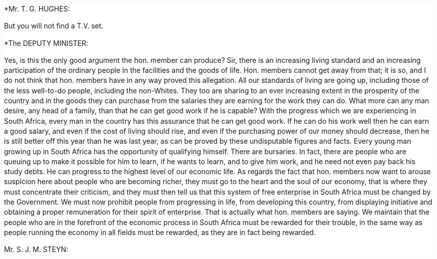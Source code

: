 <speech by="#hughes">

<from>*Mr. <person refersTo="hansard_za">T. G. HUGHES</person>:</from>

<p>But you will not find a T.V. set.</p>

</speech>

<speech by="#deputy_minister">

<from>*The <person refersTo="hansard_za">DEPUTY MINISTER</person>:</from>

<p>Yes, is this the only good argument the hon. member can produce? Sir, there is an increasing living standard and an increasing participation of the ordinary people in the facilities and the goods of life. Hon. members cannot get away from that; it is so, and I do not think that hon. members have in any way proved this allegation. All our standards of living are going up, including those of the less well-to-do people, including the non-Whites. They too are sharing to an ever increasing extent in the prosperity of the country and in the goods they can purchase from the salaries they are earning for the work they can do. What more can any man desire, any head of a family, than that he can get good work if he is capable? With the progress which we are experiencing in South Africa, every man in the country has this assurance that he can get good work. If he can do his work well then he can earn a good salary, and even if the cost of living should rise, and even if the purchasing power of our money should decrease, then he is still better off this year than he was last year, as can be proved by these undisputable figures and facts. Every young man growing up in South Africa has the opportunity of qualifying himself. There are bursaries. In fact, there are people who are queuing up to make it possible for him to learn, if he wants to learn, and to give him work, and he need not even pay back his study debts. He can progress to the highest level of our economic life. As regards the fact that hon. members now want to arouse suspicion here about people who are becoming richer, they must go to the heart and the soul of our economy, that is where they must concentrate their criticism, and they must then tell us that this system of free enterprise in <span class="col_1155-1156" refersTo="page_0599"/>South Africa must be changed by the Government. We must now prohibit people from progressing in life, from developing this country, from displaying initiative and obtaining a proper remuneration for their spirit of enterprise. That is actually what hon. members are saying. We maintain that the people who are in the forefront of the economic process in South Africa must be rewarded for their trouble, in the same way as people running the economy in all fields must be rewarded, as they are in fact being rewarded.</p>

</speech>

<speech by="#steyn">

<from>Mr. <person refersTo="hansard_za">S. J. M. STEYN</person>:</from>
